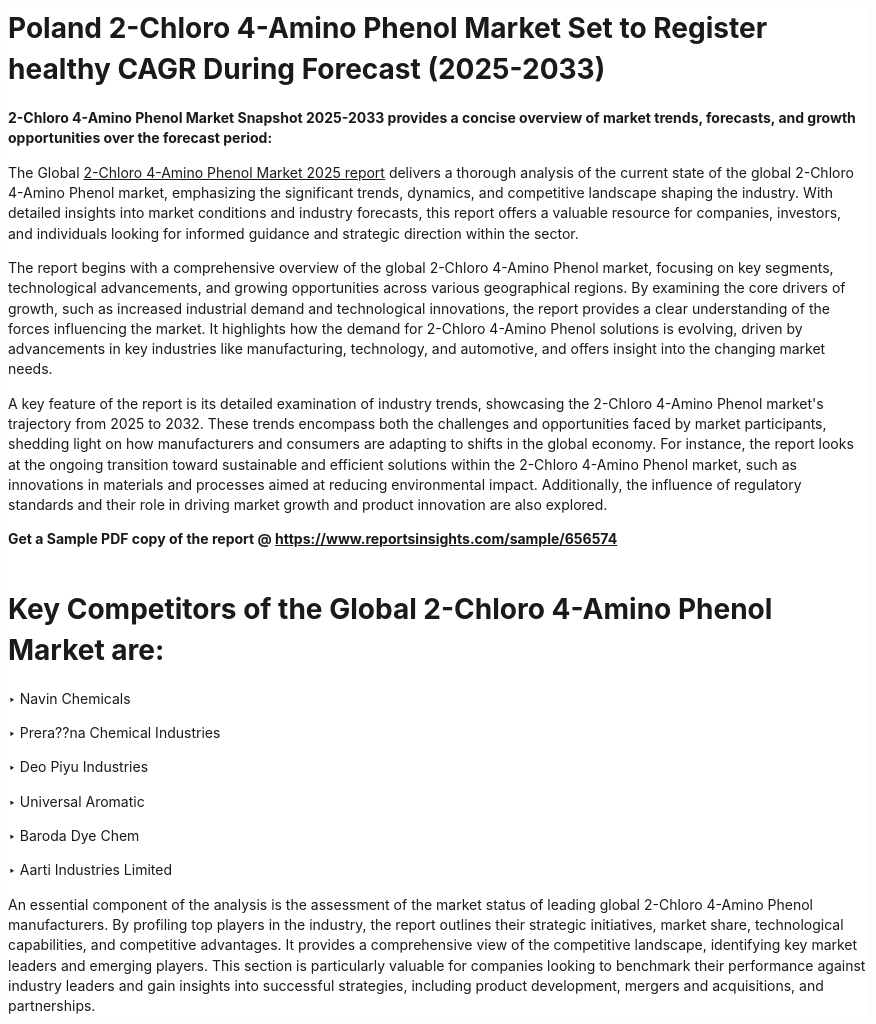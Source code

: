 # Poland 2-Chloro 4-Amino Phenol Market Set to Register healthy CAGR During Forecast (2025-2033)

<strong>2-Chloro 4-Amino Phenol Market Snapshot 2025-2033 provides a concise overview of market trends, forecasts, and growth opportunities over the forecast period:</strong>

The Global <a href=https://www.reportsinsights.com/sample/656574>2-Chloro 4-Amino Phenol Market 2025 report</a> delivers a thorough analysis of the current state of the global 2-Chloro 4-Amino Phenol market, emphasizing the significant trends, dynamics, and competitive landscape shaping the industry. With detailed insights into market conditions and industry forecasts, this report offers a valuable resource for companies, investors, and individuals looking for informed guidance and strategic direction within the sector.

The report begins with a comprehensive overview of the global 2-Chloro 4-Amino Phenol market, focusing on key segments, technological advancements, and growing opportunities across various geographical regions. By examining the core drivers of growth, such as increased industrial demand and technological innovations, the report provides a clear understanding of the forces influencing the market. It highlights how the demand for 2-Chloro 4-Amino Phenol solutions is evolving, driven by advancements in key industries like manufacturing, technology, and automotive, and offers insight into the changing market needs.

A key feature of the report is its detailed examination of industry trends, showcasing the 2-Chloro 4-Amino Phenol market's trajectory from 2025 to 2032. These trends encompass both the challenges and opportunities faced by market participants, shedding light on how manufacturers and consumers are adapting to shifts in the global economy. For instance, the report looks at the ongoing transition toward sustainable and efficient solutions within the 2-Chloro 4-Amino Phenol market, such as innovations in materials and processes aimed at reducing environmental impact. Additionally, the influence of regulatory standards and their role in driving market growth and product innovation are also explored.

<strong>Get a Sample PDF copy of the report @ <a href=https://www.reportsinsights.com/sample/656574>https://www.reportsinsights.com/sample/656574</a></strong>

# <strong>Key Competitors of the Global 2-Chloro 4-Amino Phenol Market are:</strong>

‣ Navin Chemicals

‣ Prera??na Chemical Industries

‣ Deo Piyu Industries

‣ Universal Aromatic

‣ Baroda Dye Chem

‣ Aarti Industries Limited

An essential component of the analysis is the assessment of the market status of leading global 2-Chloro 4-Amino Phenol manufacturers. By profiling top players in the industry, the report outlines their strategic initiatives, market share, technological capabilities, and competitive advantages. It provides a comprehensive view of the competitive landscape, identifying key market leaders and emerging players. This section is particularly valuable for companies looking to benchmark their performance against industry leaders and gain insights into successful strategies, including product development, mergers and acquisitions, and partnerships.

